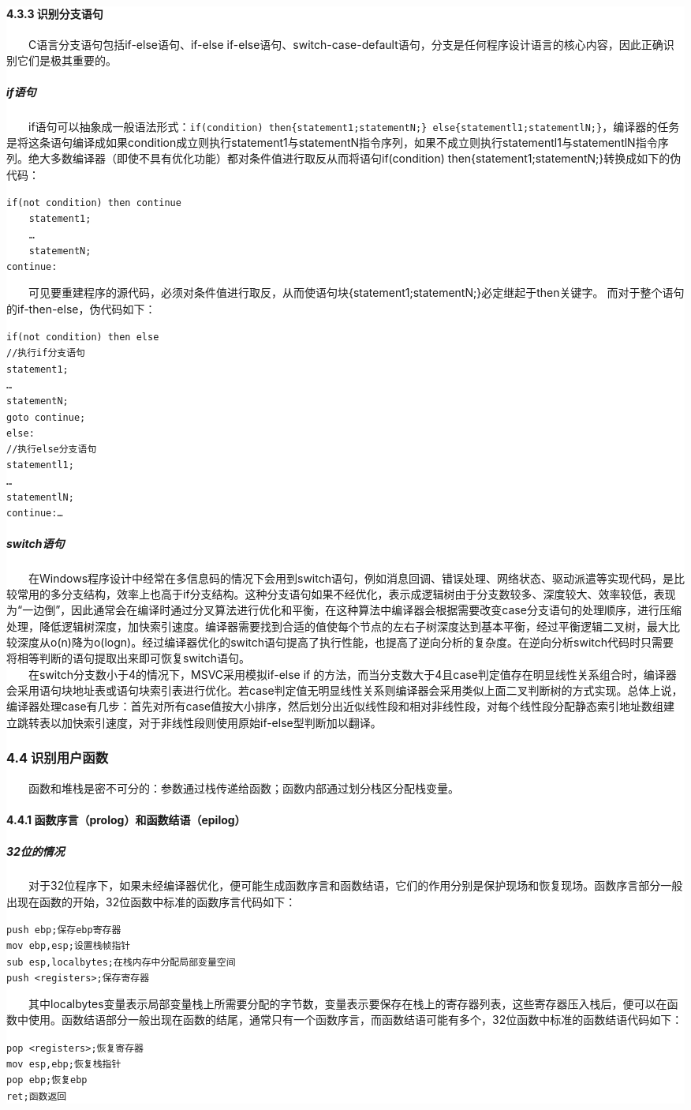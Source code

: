 #### 4.3.3 识别分支语句

&emsp;&emsp;C语言分支语句包括if-else语句、if-else if-else语句、switch-case-default语句，分支是任何程序设计语言的核心内容，因此正确识别它们是极其重要的。

##### if语句

&emsp;&emsp;if语句可以抽象成一般语法形式：`if(condition) then{statement1;statementN;} else{statementl1;statementlN;}`，编译器的任务是将这条语句编译成如果condition成立则执行statement1与statementN指令序列，如果不成立则执行statementl1与statementlN指令序列。绝大多数编译器（即使不具有优化功能）都对条件值进行取反从而将语句if(condition) then{statement1;statementN;}转换成如下的伪代码：
```
if(not condition) then continue
	statement1;
	…
	statementN;
continue:
```
&emsp;&emsp;可见要重建程序的源代码，必须对条件值进行取反，从而使语句块{statement1;statementN;}必定继起于then关键字。
而对于整个语句的if-then-else，伪代码如下：
```
if(not condition) then else
//执行if分支语句
statement1;
…
statementN;
goto continue;
else:
//执行else分支语句
statementl1;
…
statementlN;
continue:…
```

##### switch语句

&emsp;&emsp;在Windows程序设计中经常在多信息码的情况下会用到switch语句，例如消息回调、错误处理、网络状态、驱动派遣等实现代码，是比较常用的多分支结构，效率上也高于if分支结构。这种分支语句如果不经优化，表示成逻辑树由于分支数较多、深度较大、效率较低，表现为“一边倒”，因此通常会在编译时通过分叉算法进行优化和平衡，在这种算法中编译器会根据需要改变case分支语句的处理顺序，进行压缩处理，降低逻辑树深度，加快索引速度。编译器需要找到合适的值使每个节点的左右子树深度达到基本平衡，经过平衡逻辑二叉树，最大比较深度从o(n)降为o(logn)。经过编译器优化的switch语句提高了执行性能，也提高了逆向分析的复杂度。在逆向分析switch代码时只需要将相等判断的语句提取出来即可恢复switch语句。  
&emsp;&emsp;在switch分支数小于4的情况下，MSVC采用模拟if-else if 的方法，而当分支数大于4且case判定值存在明显线性关系组合时，编译器会采用语句块地址表或语句块索引表进行优化。若case判定值无明显线性关系则编译器会采用类似上面二叉判断树的方式实现。总体上说，编译器处理case有几步：首先对所有case值按大小排序，然后划分出近似线性段和相对非线性段，对每个线性段分配静态索引地址数组建立跳转表以加快索引速度，对于非线性段则使用原始if-else型判断加以翻译。

### 4.4 识别用户函数

&emsp;&emsp;函数和堆栈是密不可分的：参数通过栈传递给函数；函数内部通过划分栈区分配栈变量。

#### 4.4.1 函数序言（prolog）和函数结语（epilog）

##### 32位的情况

&emsp;&emsp;对于32位程序下，如果未经编译器优化，便可能生成函数序言和函数结语，它们的作用分别是保护现场和恢复现场。函数序言部分一般出现在函数的开始，32位函数中标准的函数序言代码如下：
```
push ebp;保存ebp寄存器
mov ebp,esp;设置栈帧指针
sub esp,localbytes;在栈内存中分配局部变量空间
push <registers>;保存寄存器
```
&emsp;&emsp;其中localbytes变量表示局部变量栈上所需要分配的字节数，<register>变量表示要保存在栈上的寄存器列表，这些寄存器压入栈后，便可以在函数中使用。函数结语部分一般出现在函数的结尾，通常只有一个函数序言，而函数结语可能有多个，32位函数中标准的函数结语代码如下：
```
pop <registers>;恢复寄存器
mov esp,ebp;恢复栈指针
pop ebp;恢复ebp
ret;函数返回
```